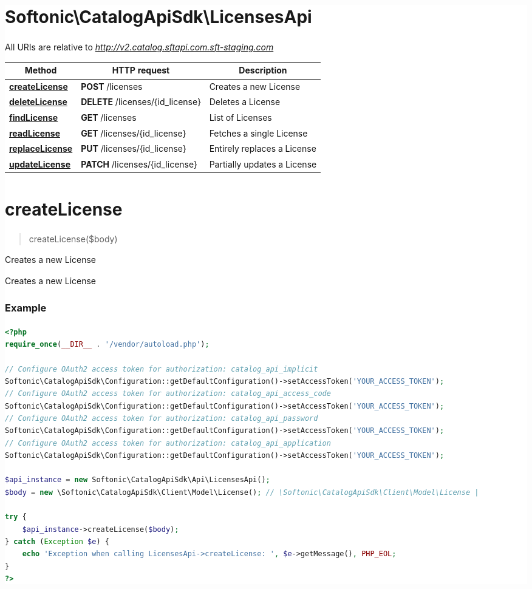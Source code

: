 # Softonic\CatalogApiSdk\LicensesApi

All URIs are relative to *http://v2.catalog.sftapi.com.sft-staging.com*

Method | HTTP request | Description
------------- | ------------- | -------------
[**createLicense**](LicensesApi.md#createLicense) | **POST** /licenses | Creates a new License
[**deleteLicense**](LicensesApi.md#deleteLicense) | **DELETE** /licenses/{id_license} | Deletes a License
[**findLicense**](LicensesApi.md#findLicense) | **GET** /licenses | List of Licenses
[**readLicense**](LicensesApi.md#readLicense) | **GET** /licenses/{id_license} | Fetches a single License
[**replaceLicense**](LicensesApi.md#replaceLicense) | **PUT** /licenses/{id_license} | Entirely replaces a License
[**updateLicense**](LicensesApi.md#updateLicense) | **PATCH** /licenses/{id_license} | Partially updates a License


# **createLicense**
> createLicense($body)

Creates a new License

Creates a new License

### Example
```php
<?php
require_once(__DIR__ . '/vendor/autoload.php');

// Configure OAuth2 access token for authorization: catalog_api_implicit
Softonic\CatalogApiSdk\Configuration::getDefaultConfiguration()->setAccessToken('YOUR_ACCESS_TOKEN');
// Configure OAuth2 access token for authorization: catalog_api_access_code
Softonic\CatalogApiSdk\Configuration::getDefaultConfiguration()->setAccessToken('YOUR_ACCESS_TOKEN');
// Configure OAuth2 access token for authorization: catalog_api_password
Softonic\CatalogApiSdk\Configuration::getDefaultConfiguration()->setAccessToken('YOUR_ACCESS_TOKEN');
// Configure OAuth2 access token for authorization: catalog_api_application
Softonic\CatalogApiSdk\Configuration::getDefaultConfiguration()->setAccessToken('YOUR_ACCESS_TOKEN');

$api_instance = new Softonic\CatalogApiSdk\Api\LicensesApi();
$body = new \Softonic\CatalogApiSdk\Client\Model\License(); // \Softonic\CatalogApiSdk\Client\Model\License | 

try {
    $api_instance->createLicense($body);
} catch (Exception $e) {
    echo 'Exception when calling LicensesApi->createLicense: ', $e->getMessage(), PHP_EOL;
}
?>
```

